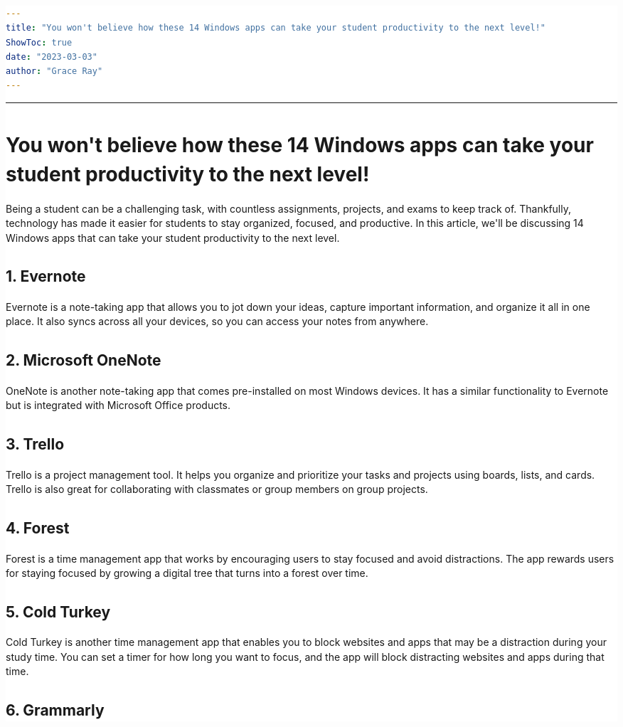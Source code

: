 ```yaml
---
title: "You won't believe how these 14 Windows apps can take your student productivity to the next level!"
ShowToc: true 
date: "2023-03-03"
author: "Grace Ray"
---
```

*****
# You won't believe how these 14 Windows apps can take your student productivity to the next level!

Being a student can be a challenging task, with countless assignments, projects, and exams to keep track of. Thankfully, technology has made it easier for students to stay organized, focused, and productive. In this article, we'll be discussing 14 Windows apps that can take your student productivity to the next level.

## 1. Evernote

Evernote is a note-taking app that allows you to jot down your ideas, capture important information, and organize it all in one place. It also syncs across all your devices, so you can access your notes from anywhere.

## 2. Microsoft OneNote

OneNote is another note-taking app that comes pre-installed on most Windows devices. It has a similar functionality to Evernote but is integrated with Microsoft Office products.

## 3. Trello

Trello is a project management tool. It helps you organize and prioritize your tasks and projects using boards, lists, and cards. Trello is also great for collaborating with classmates or group members on group projects.

## 4. Forest

Forest is a time management app that works by encouraging users to stay focused and avoid distractions. The app rewards users for staying focused by growing a digital tree that turns into a forest over time. 

## 5. Cold Turkey

Cold Turkey is another time management app that enables you to block websites and apps that may be a distraction during your study time. You can set a timer for how long you want to focus, and the app will block distracting websites and apps during that time.

## 6. Grammarly 
